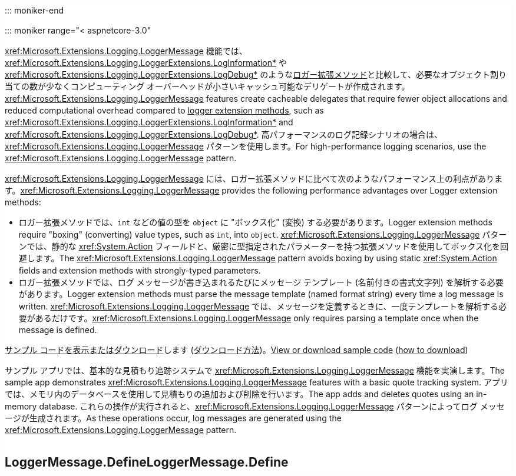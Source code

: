 ::: moniker-end

::: moniker range="< aspnetcore-3.0"

<span data-ttu-id="4d117-184"><xref:Microsoft.Extensions.Logging.LoggerMessage> 機能では、<xref:Microsoft.Extensions.Logging.LoggerExtensions.LogInformation*> や <xref:Microsoft.Extensions.Logging.LoggerExtensions.LogDebug*> のような[ロガー拡張メソッド](xref:Microsoft.Extensions.Logging.LoggerExtensions)と比較して、必要なオブジェクト割り当ての数が少なくコンピューティング オーバーヘッドが小さいキャッシュ可能なデリゲートが作成されます。</span><span class="sxs-lookup"><span data-stu-id="4d117-184"><xref:Microsoft.Extensions.Logging.LoggerMessage> features create cacheable delegates that require fewer object allocations and reduced computational overhead compared to [logger extension methods](xref:Microsoft.Extensions.Logging.LoggerExtensions), such as <xref:Microsoft.Extensions.Logging.LoggerExtensions.LogInformation*> and <xref:Microsoft.Extensions.Logging.LoggerExtensions.LogDebug*>.</span></span> <span data-ttu-id="4d117-185">高パフォーマンスのログ記録シナリオの場合は、<xref:Microsoft.Extensions.Logging.LoggerMessage> パターンを使用します。</span><span class="sxs-lookup"><span data-stu-id="4d117-185">For high-performance logging scenarios, use the <xref:Microsoft.Extensions.Logging.LoggerMessage> pattern.</span></span>

<span data-ttu-id="4d117-186"><xref:Microsoft.Extensions.Logging.LoggerMessage> には、ロガー拡張メソッドに比べて次のようなパフォーマンス上の利点があります。</span><span class="sxs-lookup"><span data-stu-id="4d117-186"><xref:Microsoft.Extensions.Logging.LoggerMessage> provides the following performance advantages over Logger extension methods:</span></span>

* <span data-ttu-id="4d117-187">ロガー拡張メソッドでは、`int` などの値の型を `object` に "ボックス化" (変換) する必要があります。</span><span class="sxs-lookup"><span data-stu-id="4d117-187">Logger extension methods require "boxing" (converting) value types, such as `int`, into `object`.</span></span> <span data-ttu-id="4d117-188"><xref:Microsoft.Extensions.Logging.LoggerMessage> パターンでは、静的な <xref:System.Action> フィールドと、厳密に型指定されたパラメーターを持つ拡張メソッドを使用してボックス化を回避します。</span><span class="sxs-lookup"><span data-stu-id="4d117-188">The <xref:Microsoft.Extensions.Logging.LoggerMessage> pattern avoids boxing by using static <xref:System.Action> fields and extension methods with strongly-typed parameters.</span></span>
* <span data-ttu-id="4d117-189">ロガー拡張メソッドでは、ログ メッセージが書き込まれるたびにメッセージ テンプレート (名前付きの書式文字列) を解析する必要があります。</span><span class="sxs-lookup"><span data-stu-id="4d117-189">Logger extension methods must parse the message template (named format string) every time a log message is written.</span></span> <span data-ttu-id="4d117-190"><xref:Microsoft.Extensions.Logging.LoggerMessage> では、メッセージを定義するときに、一度テンプレートを解析する必要があるだけです。</span><span class="sxs-lookup"><span data-stu-id="4d117-190"><xref:Microsoft.Extensions.Logging.LoggerMessage> only requires parsing a template once when the message is defined.</span></span>

<span data-ttu-id="4d117-191">[サンプル コードを表示またはダウンロード](https://github.com/dotnet/AspNetCore.Docs/tree/master/aspnetcore/fundamentals/logging/loggermessage/samples/)します ([ダウンロード方法](xref:index#how-to-download-a-sample))。</span><span class="sxs-lookup"><span data-stu-id="4d117-191">[View or download sample code](https://github.com/dotnet/AspNetCore.Docs/tree/master/aspnetcore/fundamentals/logging/loggermessage/samples/) ([how to download](xref:index#how-to-download-a-sample))</span></span>

<span data-ttu-id="4d117-192">サンプル アプリでは、基本的な見積もり追跡システムで <xref:Microsoft.Extensions.Logging.LoggerMessage> 機能を実演します。</span><span class="sxs-lookup"><span data-stu-id="4d117-192">The sample app demonstrates <xref:Microsoft.Extensions.Logging.LoggerMessage> features with a basic quote tracking system.</span></span> <span data-ttu-id="4d117-193">アプリでは、メモリ内のデータベースを使用して見積もりの追加および削除を行います。</span><span class="sxs-lookup"><span data-stu-id="4d117-193">The app adds and deletes quotes using an in-memory database.</span></span> <span data-ttu-id="4d117-194">これらの操作が実行されると、<xref:Microsoft.Extensions.Logging.LoggerMessage> パターンによってログ メッセージが生成されます。</span><span class="sxs-lookup"><span data-stu-id="4d117-194">As these operations occur, log messages are generated using the <xref:Microsoft.Extensions.Logging.LoggerMessage> pattern.</span></span>

## <a name="loggermessagedefine"></a><span data-ttu-id="4d117-195">LoggerMessage.Define</span><span class="sxs-lookup"><span data-stu-id="4d117-195">LoggerMessage.Define</span></span>
